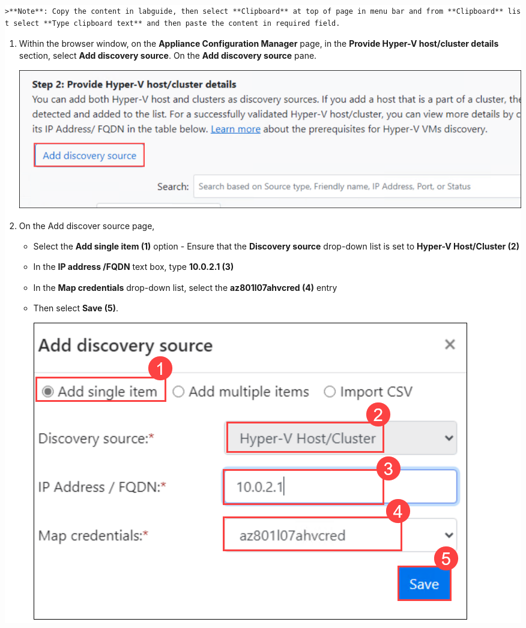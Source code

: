     >**Note**: Copy the content in labguide, then select **Clipboard** at top of page in menu bar and from **Clipboard** list select **Type clipboard text** and then paste the content in required field.

1. Within the browser window, on the **Appliance Configuration Manager** page, in the **Provide Hyper-V host/cluster details** section, select **Add discovery source**. On the **Add discovery source** pane.

   ![](../media/azm7-104.png)

1. On the Add discover source page,

   - Select the **Add single item (1)** option - Ensure that the **Discovery source** drop-down list is set to **Hyper-V Host/Cluster (2)**
   - In the **IP address /FQDN** text box, type **10.0.2.1 (3)**   
   -  In the **Map credentials** drop-down list, select the **az801l07ahvcred (4)** entry
   - Then select **Save (5)**.

     ![](../media/azm7-105.png)
 